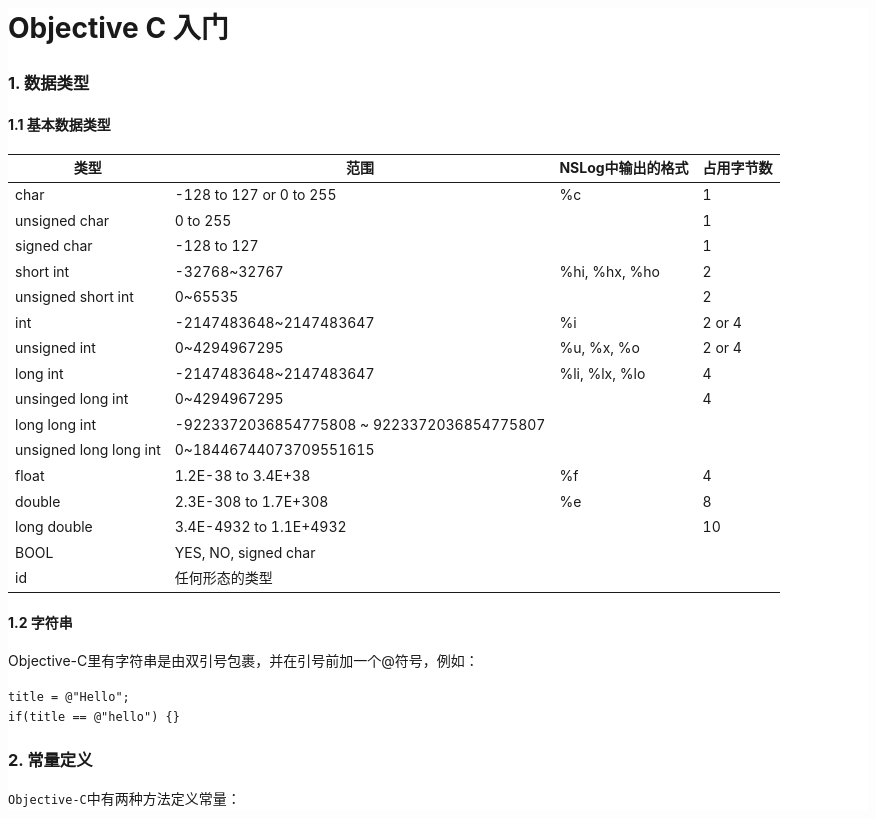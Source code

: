 # Objective C 入门

### 1. 数据类型

####  1.1 基本数据类型

| 类型                   | 范围                                       | NSLog中输出的格式 | 占用字节数 |
| ---------------------- | ------------------------------------------ | ----------------- | ---------- |
| char                   | -128 to 127 or 0 to 255                    | %c                | 1          |
| unsigned char          | 0 to 255                                   |                   | 1          |
| signed char            | -128 to 127                                |                   | 1          |
| short int              | -32768~32767                               | %hi, %hx, %ho     | 2          |
| unsigned short int     | 0~65535                                    |                   | 2          |
| int                    | -2147483648~2147483647                     | %i                | 2 or 4     |
| unsigned int           | 0~4294967295                               | %u, %x, %o        | 2 or 4     |
| long int               | -2147483648~2147483647                     | %li, %lx, %lo     | 4          |
| unsinged long int      | 0~4294967295                               |                   | 4          |
| long long int          | -9223372036854775808 ~ 9223372036854775807 |                   |            |
| unsigned long long int | 0~18446744073709551615                     |                   |            |
| float                  | 1.2E-38 to 3.4E+38                         | %f                | 4          |
| double                 | 2.3E-308 to 1.7E+308                       | %e                | 8          |
| long double            | 3.4E-4932 to 1.1E+4932                     |                   | 10         |
| BOOL                   | YES, NO, signed char                       |                   |            |
| id                     | 任何形态的类型                             |                   |            |



#### 1.2 字符串

Objective-C里有字符串是由双引号包裹，并在引号前加一个@符号，例如：

```
title = @"Hello";
if(title == @"hello") {}
```

####  

### 2. 常量定义

`Objective-C`中有两种方法定义常量：
